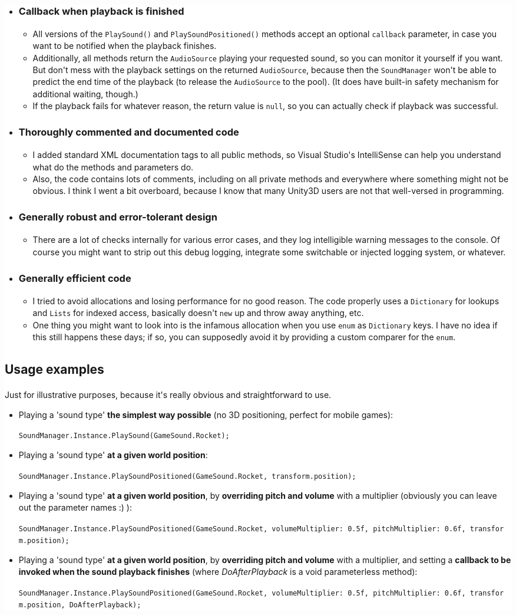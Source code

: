 - ### Callback when playback is finished
  - All versions of the `PlaySound()` and `PlaySoundPositioned()` methods accept an optional `callback` parameter, in case you want to be notified when the playback finishes.
  - Additionally, all methods return the `AudioSource` playing your requested sound, so you can monitor it yourself if you want. But don't mess with the playback settings on the returned `AudioSource`, because then the `SoundManager` won't be able to predict the end time of the playback (to release the `AudioSource` to the pool). (It does have built-in safety mechanism for additional waiting, though.)
  - If the playback fails for whatever reason, the return value is `null`, so you can actually check if playback was successful.
  
- ### Thoroughly commented and documented code
  - I added standard XML documentation tags to all public methods, so Visual Studio's IntelliSense can help you understand what do the methods and parameters do.
  - Also, the code contains lots of comments, including on all private methods and everywhere where something might not be obvious. I think I went a bit overboard, because I know that many Unity3D users are not that well-versed in programming.

- ### Generally robust and error-tolerant design
  - There are a lot of checks internally for various error cases, and they log intelligible warning messages to the console. Of course you might want to strip out this debug logging, integrate some switchable or injected logging system, or whatever.
  
- ### Generally efficient code
  - I tried to avoid allocations and losing performance for no good reason. The code properly uses a `Dictionary` for lookups and `Lists` for indexed access, basically doesn't `new` up and throw away anything, etc.
  - One thing you might want to look into is the infamous allocation when you use `enum` as `Dictionary` keys. I have no idea if this still happens these days; if so, you can supposedly avoid it by providing a custom comparer for the `enum`.

## Usage examples

Just for illustrative purposes, because it's really obvious and straightforward to use.

  - Playing a 'sound type' **the simplest way possible** (no 3D positioning, perfect for mobile games):

     `SoundManager.Instance.PlaySound(GameSound.Rocket);`

  - Playing a 'sound type' **at a given world position**:

     `SoundManager.Instance.PlaySoundPositioned(GameSound.Rocket, transform.position);`
     
  - Playing a 'sound type' **at a given world position**, by **overriding pitch and volume** with a multiplier (obviously you can leave out the parameter names :) ):

     `SoundManager.Instance.PlaySoundPositioned(GameSound.Rocket, volumeMultiplier: 0.5f, pitchMultiplier: 0.6f, transform.position);`
     
  - Playing a 'sound type' **at a given world position**, by **overriding pitch and volume** with a multiplier, and setting a **callback to be invoked when the sound playback finishes** (where *DoAfterPlayback* is a void parameterless method):

     `SoundManager.Instance.PlaySoundPositioned(GameSound.Rocket, volumeMultiplier: 0.5f, pitchMultiplier: 0.6f, transform.position, DoAfterPlayback);`
     